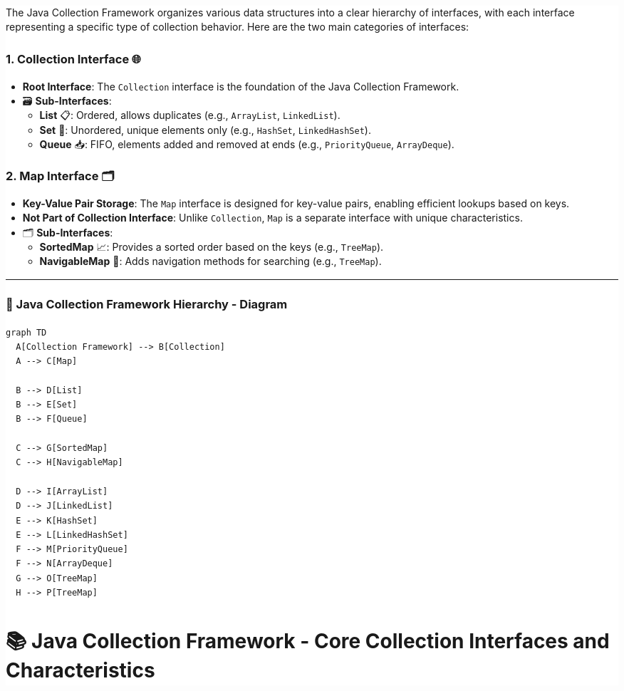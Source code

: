 The Java Collection Framework organizes various data structures into a clear hierarchy of interfaces, with each interface representing a specific type of collection behavior. Here are the two main categories of interfaces:

### 1. Collection Interface 🌐
   - **Root Interface**: The `Collection` interface is the foundation of the Java Collection Framework.
   - 🗃️ **Sub-Interfaces**:
     - **List** 📋: Ordered, allows duplicates (e.g., `ArrayList`, `LinkedList`).
     - **Set** 🧩: Unordered, unique elements only (e.g., `HashSet`, `LinkedHashSet`).
     - **Queue** 📥: FIFO, elements added and removed at ends (e.g., `PriorityQueue`, `ArrayDeque`).

### 2. Map Interface 🗂️
   - **Key-Value Pair Storage**: The `Map` interface is designed for key-value pairs, enabling efficient lookups based on keys.
   - **Not Part of Collection Interface**: Unlike `Collection`, `Map` is a separate interface with unique characteristics.
   - 🗂️ **Sub-Interfaces**:
     - **SortedMap** 📈: Provides a sorted order based on the keys (e.g., `TreeMap`).
     - **NavigableMap** 🧭: Adds navigation methods for searching (e.g., `TreeMap`).

---

### 🎨 Java Collection Framework Hierarchy - Diagram

```mermaid
graph TD
  A[Collection Framework] --> B[Collection]
  A --> C[Map]
  
  B --> D[List]
  B --> E[Set]
  B --> F[Queue]
  
  C --> G[SortedMap]
  C --> H[NavigableMap]
  
  D --> I[ArrayList]
  D --> J[LinkedList]
  E --> K[HashSet]
  E --> L[LinkedHashSet]
  F --> M[PriorityQueue]
  F --> N[ArrayDeque]
  G --> O[TreeMap]
  H --> P[TreeMap]

  ```

  # 📚 Java Collection Framework - Core Collection Interfaces and Characteristics
